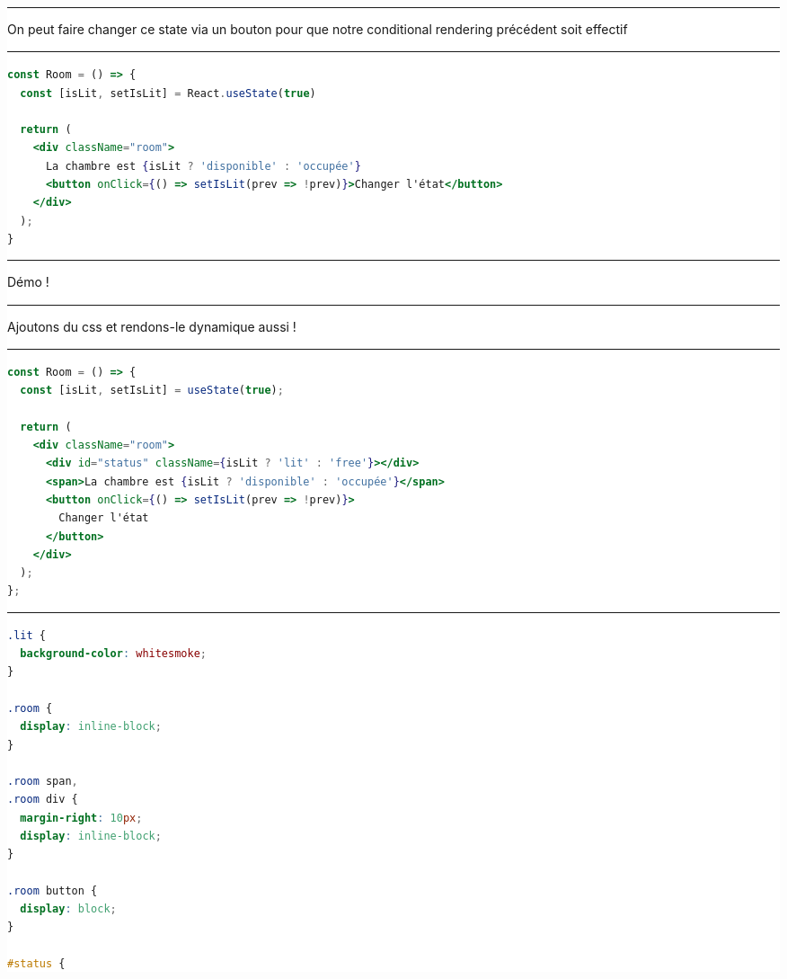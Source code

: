----

On peut faire changer ce state via un bouton pour que notre conditional rendering précédent soit effectif

----

```jsx
const Room = () => {
  const [isLit, setIsLit] = React.useState(true)

  return (
    <div className="room">
      La chambre est {isLit ? 'disponible' : 'occupée'}
      <button onClick={() => setIsLit(prev => !prev)}>Changer l'état</button>
    </div>
  );
}
```

----

Démo !

----

Ajoutons du css et rendons-le dynamique aussi !

----

```jsx
const Room = () => {
  const [isLit, setIsLit] = useState(true);

  return (
    <div className="room">
      <div id="status" className={isLit ? 'lit' : 'free'}></div>
      <span>La chambre est {isLit ? 'disponible' : 'occupée'}</span>
      <button onClick={() => setIsLit(prev => !prev)}>
        Changer l'état
      </button>
    </div>
  );
};
```

----

```css
.lit {
  background-color: whitesmoke;
}

.room {
  display: inline-block;
}

.room span,
.room div {
  margin-right: 10px;
  display: inline-block;
}

.room button {
  display: block;
}

#status {
```